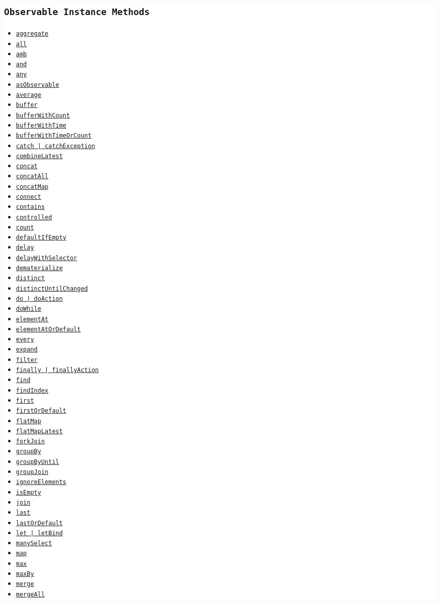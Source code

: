 




## `Observable Instance Methods`
- [`aggregate`](#rxobservableprototypeaggregateseed-accumulator)
- [`all`](#rxobservableprototypeallpredicate-thisarg)
- [`amb`](#rxobservableprototypeambrightsource)
- [`and`](#rxobservableprototypeandrightsource)
- [`any`](#rxobservableprototypeanypredicate-thisarg)
- [`asObservable`](#rxobservableprototypeasobservable)
- [`average`](#rxobservableprototypeaverageselector)
- [`buffer`](#rxobservableprototypebufferbufferopenings-bufferboundaries-bufferclosingselector)
- [`bufferWithCount`](#rxobservableprototypebufferwithcountcount-skip)
- [`bufferWithTime`](#rxobservableprototypebufferwithtimetimespan-timeshift--scheduler-scheduler)
- [`bufferWithTimeOrCount`](#rxobservableprototypebufferwithtimeorcounttimespan-count-scheduler)
- [`catch | catchException`](#rxobservableprototypecatchsecond--handler)
- [`combineLatest`](#rxobservableprototypecombinelatestargs-resultselector)
- [`concat`](#rxobservableprototypeconcatargs)
- [`concatAll`](#rxobservableprototypeconcatall)
- [`concatMap`](#rxobservableprototypeconcatmapselector-resultselector)
- [`connect`](#connectableobservableprototypeconnect)
- [`contains`](#rxobservableprototypecontainsvalue-comparer)
- [`controlled`](#rxobservableprototypecontrolledenablequeue)
- [`count`](#rxobservableprototypecountpredicate)
- [`defaultIfEmpty`](#rxobservableprototypedefaultifemptydefaultvalue)
- [`delay`](#rxobservableprototypedelayduetime-scheduler)
- [`delayWithSelector`](#rxobservabledelaywithselectordelaysubscriptiondelay-delaydurationselector)
- [`dematerialize`](#rxobservableprototypedematerialize)
- [`distinct`](#rxobservableprototypedistinctkeyselector-keyserializer)
- [`distinctUntilChanged`](#rxobservableprototypedistinctuntilchangedkeyselector-comparer)
- [`do | doAction`](#rxobservableprototypedoobserver--onnext-onerror-oncompleted)
- [`doWhile`](#rxobservableprototypedowhilecondition-source)
- [`elementAt`](#rxobservableprototypeelementatindex)
- [`elementAtOrDefault`](#rxobservableprototypeelementatordefaultindex-defaultvalue)
- [`every`](#rxobservableprototypeeverypredicate-thisarg)
- [`expand`](#rxobservableprototypeexpandselector-scheduler)
- [`filter`](#rxobservableprototypefilterpredicate-thisarg)
- [`finally | finallyAction`](#rxobservableprototypefinallyaction)
- [`find`](#rxobservableprototypefindpredicate-thisarg)
- [`findIndex`](#rxobservableprototypefindindexpredicate-thisarg)
- [`first`](#rxobservableprototypefirstpredicate-thisarg)
- [`firstOrDefault`](#rxobservableprototypefirstordefaultpredicate-defaultvalue-thisarg)
- [`flatMap`](#rxobservableprototypeflatmapselector-resultselector)
- [`flatMapLatest`](#rxobservableprototypeflatmaplatestselector-thisarg)
- [`forkJoin`](#rxobservableprototypeforkjoinsecond-resultselector)
- [`groupBy`](#rxobservableprototypegroupbykeyselector-elementselector-keyserializer)
- [`groupByUntil`](#rxobservableprototypegroupbyuntilkeyselector-elementselector-durationselector-keyserializer)
- [`groupJoin`](#rxobservableprototypegroupjoinright-leftdurationselector-rightdurationselector-resultselector)
- [`ignoreElements`](#rxobservableprototypeignoreelements)
- [`isEmpty`](#rxobservableprototypeisempty)
- [`join`](#rxobservableprototypejoinright-leftdurationselector-rightdurationselector-resultselector)
- [`last`](#rxobservableprototypelastpredicate-thisarg)
- [`lastOrDefault`](#rxobservableprototypelastordefaultpredicate-defaultvalue-thisarg)
- [`let | letBind`](#rxobservableprototypeletfunc)
- [`manySelect`](#rxobservableprototypemanyselectselector-scheduler)
- [`map`](#rxobservableprototypemapselector-thisarg)
- [`max`](#rxobservableprototypemaxcomparer)
- [`maxBy`](#rxobservableprototypemaxbykeyselector-comparer)
- [`merge`](#rxobservableprototypemergemaxconcurrent--other)
- [`mergeAll`](#rxobservableprototypemergeall)
